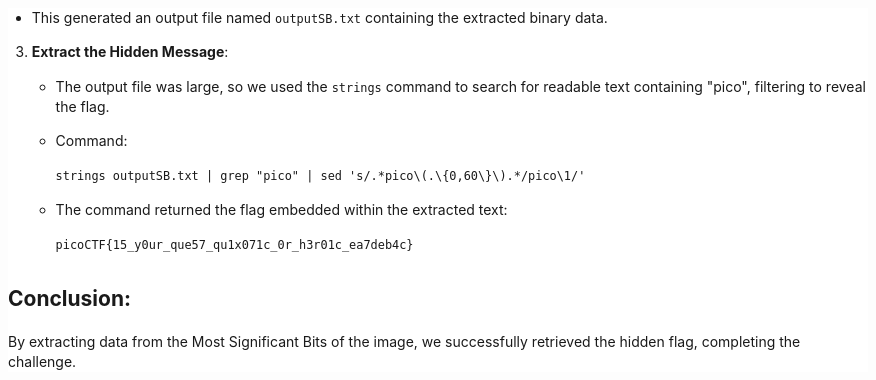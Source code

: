    - This generated an output file named `outputSB.txt` containing the extracted binary data.

3. **Extract the Hidden Message**:
   - The output file was large, so we used the `strings` command to search for readable text containing "pico", filtering to reveal the flag.

   - Command:
     ```
     strings outputSB.txt | grep "pico" | sed 's/.*pico\(.\{0,60\}\).*/pico\1/'
     ```

   - The command returned the flag embedded within the extracted text:

     ```
     picoCTF{15_y0ur_que57_qu1x071c_0r_h3r01c_ea7deb4c}
     ```

## Conclusion:

By extracting data from the Most Significant Bits of the image, we successfully retrieved the hidden flag, completing the challenge.
